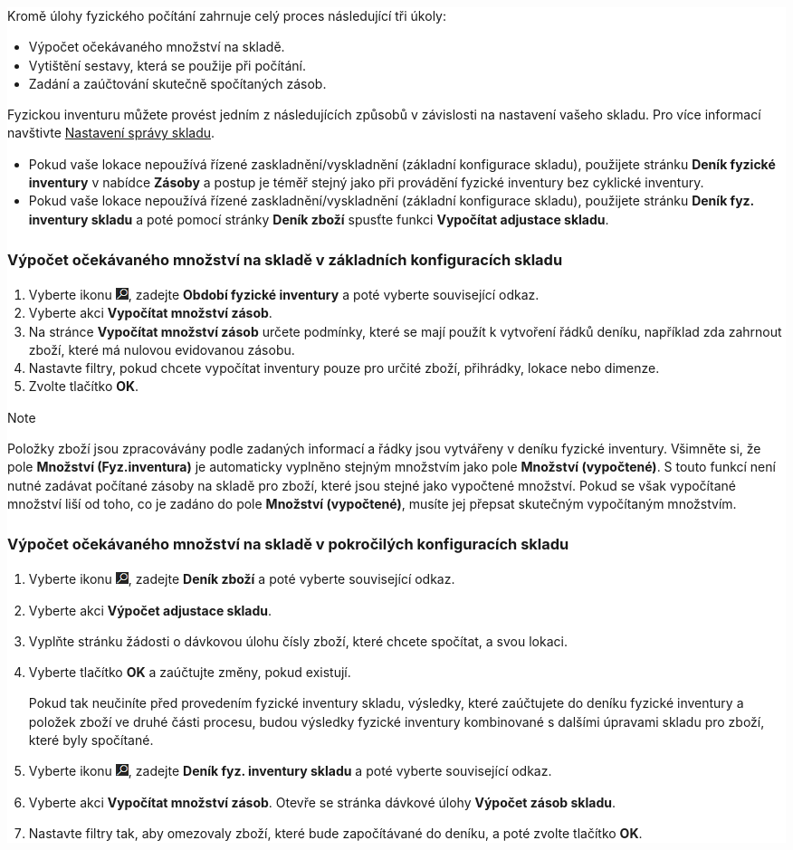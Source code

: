 Kromě úlohy fyzického počítání zahrnuje celý proces následující tři úkoly:

- Výpočet očekávaného množství na skladě.
- Vytištění sestavy, která se použije při počítání.
- Zadání a zaúčtování skutečně spočítaných zásob.

Fyzickou inventuru můžete provést jedním z následujících způsobů v závislosti na nastavení vašeho skladu. Pro více informací navštivte [Nastavení správy skladu](warehouse-setup-warehouse.md).  

-   Pokud vaše lokace nepoužívá řízené zaskladnění/vyskladnění (základní konfigurace skladu), použijete stránku **Deník  fyzické inventury** v nabídce **Zásoby** a postup je téměř stejný jako při provádění fyzické inventury bez cyklické inventury.  
-   Pokud vaše lokace nepoužívá řízené zaskladnění/vyskladnění (základní konfigurace skladu), použijete stránku **Deník fyz.  inventury  skladu** a poté pomocí stránky **Deník zboží** spusťte funkci **Vypočítat adjustace skladu**.

### <a name="to-calculate-the-expected-inventory-in-basic-warehouse-configurations"></a>Výpočet očekávaného množství na skladě v základních konfiguracích skladu
1. Vyberte ikonu ![Žárovky, která otevře funkci Řekněte mi](media/ui-search/search_small.png "Řekněte mi, co chcete dělat"), zadejte **Období fyzické inventury** a poté vyberte související odkaz.
2. Vyberte akci **Vypočítat množství zásob**.
3. Na stránce **Vypočítat množství zásob** určete podmínky, které se mají použít k vytvoření řádků deníku, například zda zahrnout zboží, které má nulovou evidovanou zásobu.
4. Nastavte filtry, pokud chcete vypočítat inventury pouze pro určité zboží, přihrádky, lokace nebo dimenze.
5. Zvolte tlačítko **OK**.

> [!NOTE]  
>   Položky zboží jsou zpracovávány podle zadaných informací a řádky jsou vytvářeny v deníku fyzické inventury. Všimněte si, že pole **Množství  (Fyz.inventura)** je automaticky vyplněno stejným množstvím jako pole **Množství (vypočtené)**. S touto funkcí není nutné zadávat počítané zásoby na skladě pro zboží, které jsou stejné jako vypočtené množství. Pokud se však vypočítané množství liší od toho, co je zadáno do pole **Množství (vypočtené)**, musíte jej přepsat skutečným vypočítaným množstvím.

### <a name="to-calculate-the-expected-inventory-in-advanced-warehouse-configurations"></a>Výpočet očekávaného množství na skladě v pokročilých konfiguracích skladu
1.  Vyberte ikonu ![Žárovky, která otevře funkci Řekněte mi](media/ui-search/search_small.png "Řekněte mi, co chcete dělat"), zadejte **Deník zboží** a poté vyberte související odkaz.  
2.  Vyberte akci **Výpočet adjustace skladu**.  
3.  Vyplňte stránku žádosti o dávkovou úlohu čísly zboží, které chcete spočítat, a svou lokaci.
4. Vyberte tlačítko **OK** a zaúčtujte změny, pokud existují.

    Pokud tak neučiníte před provedením fyzické inventury skladu, výsledky, které zaúčtujete do deníku fyzické inventury a položek zboží ve druhé části procesu, budou výsledky fyzické inventury kombinované s dalšími úpravami skladu pro zboží, které byly spočítané.  
5.  Vyberte ikonu ![Žárovky, která otevře funkci Řekněte mi](media/ui-search/search_small.png "Řekněte mi, co chcete dělat"), zadejte **Deník fyz. inventury skladu** a poté vyberte související odkaz.  
6. Vyberte akci **Vypočítat množství zásob**. Otevře se stránka dávkové úlohy **Výpočet  zásob skladu**.  
7.  Nastavte filtry tak, aby omezovaly zboží, které bude započítávané do deníku, a poté zvolte tlačítko **OK**.
